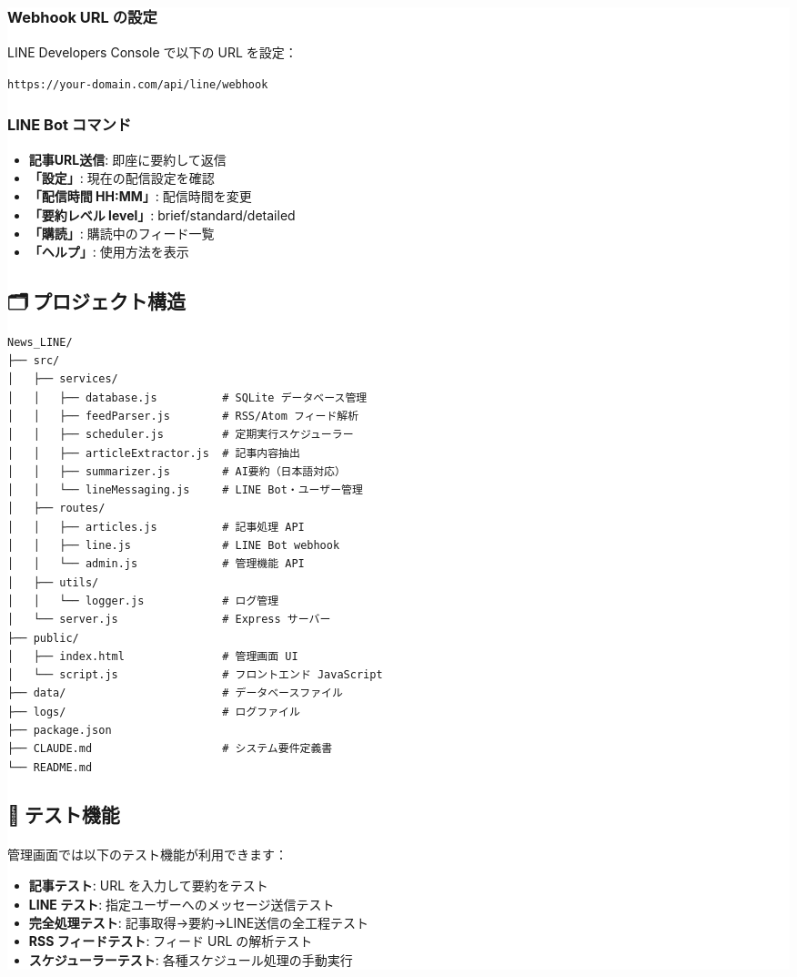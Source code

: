 ### Webhook URL の設定

LINE Developers Console で以下の URL を設定：
```
https://your-domain.com/api/line/webhook
```

### LINE Bot コマンド

- **記事URL送信**: 即座に要約して返信
- **「設定」**: 現在の配信設定を確認
- **「配信時間 HH:MM」**: 配信時間を変更
- **「要約レベル level」**: brief/standard/detailed
- **「購読」**: 購読中のフィード一覧
- **「ヘルプ」**: 使用方法を表示

## 🗂️ プロジェクト構造

```
News_LINE/
├── src/
│   ├── services/
│   │   ├── database.js          # SQLite データベース管理
│   │   ├── feedParser.js        # RSS/Atom フィード解析
│   │   ├── scheduler.js         # 定期実行スケジューラー
│   │   ├── articleExtractor.js  # 記事内容抽出
│   │   ├── summarizer.js        # AI要約（日本語対応）
│   │   └── lineMessaging.js     # LINE Bot・ユーザー管理
│   ├── routes/
│   │   ├── articles.js          # 記事処理 API
│   │   ├── line.js              # LINE Bot webhook
│   │   └── admin.js             # 管理機能 API
│   ├── utils/
│   │   └── logger.js            # ログ管理
│   └── server.js                # Express サーバー
├── public/
│   ├── index.html               # 管理画面 UI
│   └── script.js                # フロントエンド JavaScript
├── data/                        # データベースファイル
├── logs/                        # ログファイル
├── package.json
├── CLAUDE.md                    # システム要件定義書
└── README.md
```

## 🧪 テスト機能

管理画面では以下のテスト機能が利用できます：

- **記事テスト**: URL を入力して要約をテスト
- **LINE テスト**: 指定ユーザーへのメッセージ送信テスト
- **完全処理テスト**: 記事取得→要約→LINE送信の全工程テスト
- **RSS フィードテスト**: フィード URL の解析テスト
- **スケジューラーテスト**: 各種スケジュール処理の手動実行
